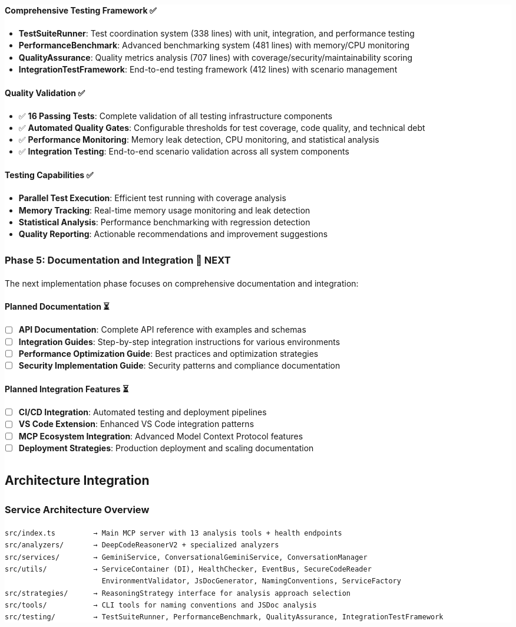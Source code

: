 #### Comprehensive Testing Framework ✅

- **TestSuiteRunner**: Test coordination system (338 lines) with unit, integration, and performance testing
- **PerformanceBenchmark**: Advanced benchmarking system (481 lines) with memory/CPU monitoring
- **QualityAssurance**: Quality metrics analysis (707 lines) with coverage/security/maintainability scoring
- **IntegrationTestFramework**: End-to-end testing framework (412 lines) with scenario management

#### Quality Validation ✅

- ✅ **16 Passing Tests**: Complete validation of all testing infrastructure components
- ✅ **Automated Quality Gates**: Configurable thresholds for test coverage, code quality, and technical debt
- ✅ **Performance Monitoring**: Memory leak detection, CPU monitoring, and statistical analysis
- ✅ **Integration Testing**: End-to-end scenario validation across all system components

#### Testing Capabilities ✅

- **Parallel Test Execution**: Efficient test running with coverage analysis
- **Memory Tracking**: Real-time memory usage monitoring and leak detection
- **Statistical Analysis**: Performance benchmarking with regression detection
- **Quality Reporting**: Actionable recommendations and improvement suggestions

### Phase 5: Documentation and Integration 🚧 NEXT

The next implementation phase focuses on comprehensive documentation and integration:

#### Planned Documentation ⏳

- [ ] **API Documentation**: Complete API reference with examples and schemas
- [ ] **Integration Guides**: Step-by-step integration instructions for various environments
- [ ] **Performance Optimization Guide**: Best practices and optimization strategies
- [ ] **Security Implementation Guide**: Security patterns and compliance documentation

#### Planned Integration Features ⏳

- [ ] **CI/CD Integration**: Automated testing and deployment pipelines
- [ ] **VS Code Extension**: Enhanced VS Code integration patterns
- [ ] **MCP Ecosystem Integration**: Advanced Model Context Protocol features
- [ ] **Deployment Strategies**: Production deployment and scaling documentation

## Architecture Integration

### Service Architecture Overview

```text
src/index.ts         → Main MCP server with 13 analysis tools + health endpoints
src/analyzers/       → DeepCodeReasonerV2 + specialized analyzers
src/services/        → GeminiService, ConversationalGeminiService, ConversationManager
src/utils/           → ServiceContainer (DI), HealthChecker, EventBus, SecureCodeReader
                       EnvironmentValidator, JsDocGenerator, NamingConventions, ServiceFactory
src/strategies/      → ReasoningStrategy interface for analysis approach selection
src/tools/           → CLI tools for naming conventions and JSDoc analysis
src/testing/         → TestSuiteRunner, PerformanceBenchmark, QualityAssurance, IntegrationTestFramework
```
